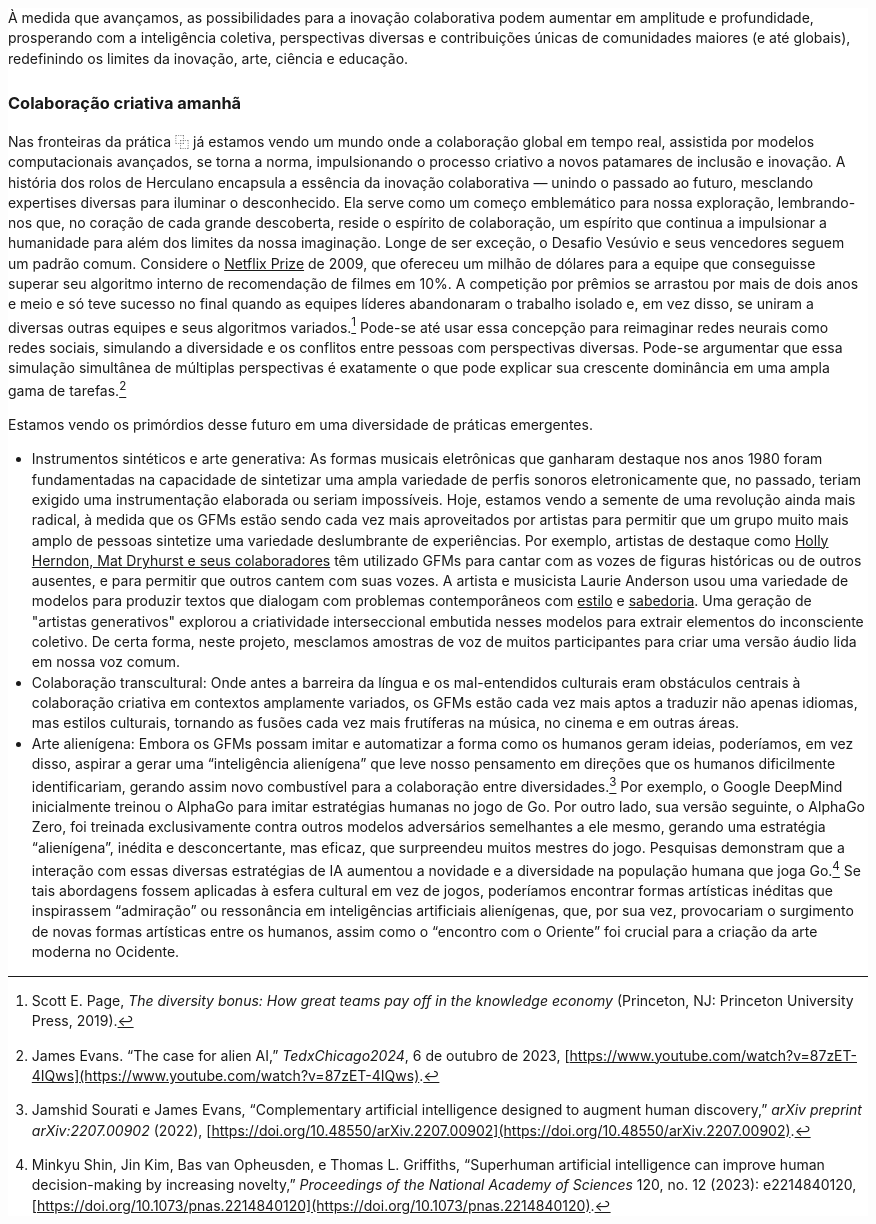    À medida que avançamos, as possibilidades para a inovação colaborativa podem aumentar em amplitude e profundidade, prosperando com a inteligência coletiva, perspectivas diversas e contribuições únicas de comunidades maiores (e até globais), redefinindo os limites da inovação, arte, ciência e educação.

### Colaboração criativa amanhã

Nas fronteiras da prática ⿻ já estamos vendo um mundo onde a colaboração global em tempo real, assistida por modelos computacionais avançados, se torna a norma, impulsionando o processo criativo a novos patamares de inclusão e inovação. A história dos rolos de Herculano encapsula a essência da inovação colaborativa — unindo o passado ao futuro, mesclando expertises diversas para iluminar o desconhecido. Ela serve como um começo emblemático para nossa exploração, lembrando-nos que, no coração de cada grande descoberta, reside o espírito de colaboração, um espírito que continua a impulsionar a humanidade para além dos limites da nossa imaginação. Longe de ser exceção, o Desafio Vesúvio e seus vencedores seguem um padrão comum. Considere o [Netflix Prize](https://en.wikipedia.org/wiki/Netflix_Prize) de 2009, que ofereceu um milhão de dólares para a equipe que conseguisse superar seu algoritmo interno de recomendação de filmes em 10%. A competição por prêmios se arrastou por mais de dois anos e meio e só teve sucesso no final quando as equipes líderes abandonaram o trabalho isolado e, em vez disso, se uniram a diversas outras equipes e seus algoritmos variados.[^1] Pode-se até usar essa concepção para reimaginar redes neurais como redes sociais, simulando a diversidade e os conflitos entre pessoas com perspectivas diversas. Pode-se argumentar que essa simulação simultânea de múltiplas perspectivas é exatamente o que pode explicar sua crescente dominância em uma ampla gama de tarefas.[^2] 


Estamos vendo os primórdios desse futuro em uma diversidade de práticas emergentes.

- Instrumentos sintéticos e arte generativa: As formas musicais eletrônicas que ganharam destaque nos anos 1980 foram fundamentadas na capacidade de sintetizar uma ampla variedade de perfis sonoros eletronicamente que, no passado, teriam exigido uma instrumentação elaborada ou seriam impossíveis. Hoje, estamos vendo a semente de uma revolução ainda mais radical, à medida que os GFMs estão sendo cada vez mais aproveitados por artistas para permitir que um grupo muito mais amplo de pessoas sintetize uma variedade deslumbrante de experiências. Por exemplo, artistas de destaque como [Holly Herndon, Mat Dryhurst e seus colaboradores](https://www.artnews.com/art-in-america/interviews/holly-herndon-emily-mcdermott-spawn-ai-1202674301/) têm utilizado GFMs para cantar com as vozes de figuras históricas ou de outros ausentes, e para permitir que outros cantem com suas vozes. A artista e musicista Laurie Anderson usou uma variedade de modelos para produzir textos que dialogam com problemas contemporâneos com [estilo](https://www.theguardian.com/music/2024/feb/28/laurie-anderson-ai-chatbot-lou-reed-ill-be-your-mirror-exhibition-adelaide-festival) e [sabedoria](https://massmoca.org/event/laurie-anderson/). Uma geração de "artistas generativos" explorou a criatividade interseccional embutida nesses modelos para extrair elementos do inconsciente coletivo. De certa forma, neste projeto, mesclamos amostras de voz de muitos participantes para criar uma versão áudio lida em nossa voz comum.
- Colaboração transcultural: Onde antes a barreira da língua e os mal-entendidos culturais eram obstáculos centrais à colaboração criativa em contextos amplamente variados, os GFMs estão cada vez mais aptos a traduzir não apenas idiomas, mas estilos culturais, tornando as fusões cada vez mais frutíferas na música, no cinema e em outras áreas.
- Arte alienígena: Embora os GFMs possam imitar e automatizar a forma como os humanos geram ideias, poderíamos, em vez disso, aspirar a gerar uma “inteligência alienígena” que leve nosso pensamento em direções que os humanos dificilmente identificariam, gerando assim novo combustível para a colaboração entre diversidades.[^3] Por exemplo, o Google DeepMind inicialmente treinou o AlphaGo para imitar estratégias humanas no jogo de Go. Por outro lado, sua versão seguinte, o AlphaGo Zero, foi treinada exclusivamente contra outros modelos adversários semelhantes a ele mesmo, gerando uma estratégia “alienígena”, inédita e desconcertante, mas eficaz, que surpreendeu muitos mestres do jogo. Pesquisas demonstram que a interação com essas diversas estratégias de IA aumentou a novidade e a diversidade na população humana que joga Go.[^4] Se tais abordagens fossem aplicadas à esfera cultural em vez de jogos, poderíamos encontrar formas artísticas inéditas que inspirassem “admiração” ou ressonância em inteligências artificiais alienígenas, que, por sua vez, provocariam o surgimento de novas formas artísticas entre os humanos, assim como o “encontro com o Oriente” foi crucial para a criação da arte moderna no Ocidente.

[^Contributions]: Stephen Parsons, C. Seth Parker, Christy Chapman, Mami Hayashida e W. Brent Seales, "EduceLab-Scrolls: Verifiable Recovery of Text from Herculaneum Papyri using X-ray CT" (2023) em https://arxiv.org/abs/2304.02084. Casey Handmer, "Reading Ancient Scrolls" 5 de agosto de 2023 em https://caseyhandmer.wordpress.com/2023/08/05/reading-ancient-scrolls/
[^Nader]: Youssef Nader, "The Ink Detection Journey of the Vesuvius Challenge" 6 de fevereiro de 2024 em https://youssefnader.com/2024/02/06/the-ink-detection-journey-of-the-vesuvius-challenge/.
[^1]: Scott E. Page, _The diversity bonus: How great teams pay off in the knowledge economy_ (Princeton, NJ: Princeton University Press, 2019).
[^2]: James Evans. “The case for alien AI,” _TedxChicago2024_, 6 de outubro de 2023, [https://www.youtube.com/watch?v=87zET-4IQws](https://www.youtube.com/watch?v=87zET-4IQws).
[^3]: Jamshid Sourati e James Evans, “Complementary artificial intelligence designed to augment human discovery,” _arXiv preprint arXiv:2207.00902_ (2022), [https://doi.org/10.48550/arXiv.2207.00902](https://doi.org/10.48550/arXiv.2207.00902).
[^4]: Minkyu Shin, Jin Kim, Bas van Opheusden, e Thomas L. Griffiths, “Superhuman artificial intelligence can improve human decision-making by increasing novelty,” _Proceedings of the National Academy of Sciences_ 120, no. 12 (2023): e2214840120, [https://doi.org/10.1073/pnas.2214840120](https://doi.org/10.1073/pnas.2214840120).
[^5]: Petter Törnberg, Diliara Valeeva, Justus Uitermark, e Christopher Bail, “Simulating social media using large language models to evaluate alternative news feed algorithms,” _arXiv preprint arXiv:2310.05984_ (2023), [https://doi.org/10.48550/arXiv.2310.05984](https://doi.org/10.48550/arXiv.2310.05984).
[^6]: Feng Shi e James Evans, “Surprising combinations of research contents and contexts are related to impact and emerge with scientific outsiders from distant disciplines,” _Nature Communications_ 14, no. 1 (2023): 1641, [https://doi.org/10.1038/s41467-023-36741-4](https://doi.org/10.1038/s41467-023-36741-4).